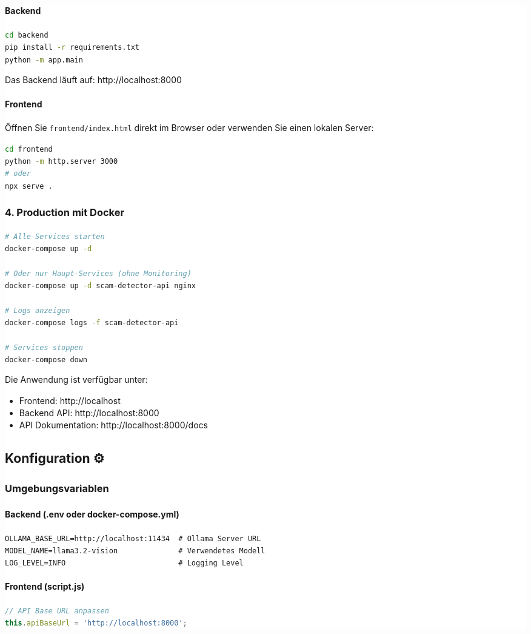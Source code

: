 #### Backend
```bash
cd backend
pip install -r requirements.txt
python -m app.main
```

Das Backend läuft auf: http://localhost:8000

#### Frontend
Öffnen Sie `frontend/index.html` direkt im Browser oder verwenden Sie einen lokalen Server:

```bash
cd frontend
python -m http.server 3000
# oder
npx serve .
```

### 4. Production mit Docker

```bash
# Alle Services starten
docker-compose up -d

# Oder nur Haupt-Services (ohne Monitoring)
docker-compose up -d scam-detector-api nginx

# Logs anzeigen
docker-compose logs -f scam-detector-api

# Services stoppen
docker-compose down
```

Die Anwendung ist verfügbar unter:
- Frontend: http://localhost
- Backend API: http://localhost:8000
- API Dokumentation: http://localhost:8000/docs

## Konfiguration ⚙️

### Umgebungsvariablen

#### Backend (.env oder docker-compose.yml)
```env
OLLAMA_BASE_URL=http://localhost:11434  # Ollama Server URL
MODEL_NAME=llama3.2-vision              # Verwendetes Modell
LOG_LEVEL=INFO                          # Logging Level
```

#### Frontend (script.js)
```javascript
// API Base URL anpassen
this.apiBaseUrl = 'http://localhost:8000';
```
